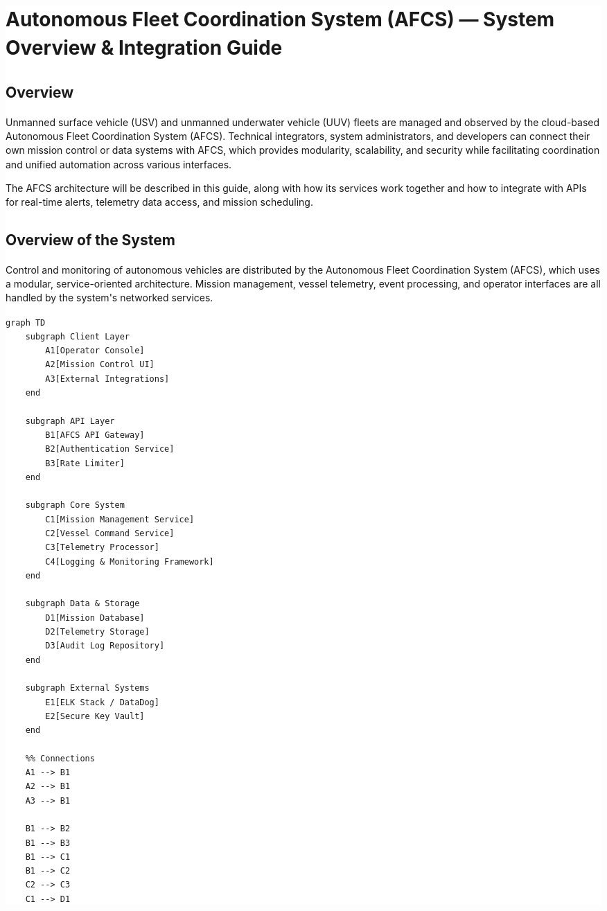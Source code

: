# Autonomous Fleet Coordination System (AFCS) — System Overview & Integration Guide

## Overview

Unmanned surface vehicle (USV) and unmanned underwater vehicle (UUV) fleets are managed and observed by the cloud-based Autonomous Fleet Coordination System (AFCS). Technical integrators, system administrators, and developers can connect their own mission control or data systems with AFCS, which provides modularity, scalability, and security while facilitating coordination and unified automation across various interfaces.

The AFCS architecture will be described in this guide, along with how its services work together and how to integrate with APIs for real-time alerts, telemetry data access, and mission scheduling.

## Overview of the System

Control and monitoring of autonomous vehicles are distributed by the Autonomous Fleet Coordination System (AFCS), which uses a modular, service-oriented architecture. Mission management, vessel telemetry, event processing, and operator interfaces are all handled by the system's networked services.

```mermaid
graph TD
    subgraph Client Layer
        A1[Operator Console]
        A2[Mission Control UI]
        A3[External Integrations]
    end

    subgraph API Layer
        B1[AFCS API Gateway]
        B2[Authentication Service]
        B3[Rate Limiter]
    end

    subgraph Core System
        C1[Mission Management Service]
        C2[Vessel Command Service]
        C3[Telemetry Processor]
        C4[Logging & Monitoring Framework]
    end

    subgraph Data & Storage
        D1[Mission Database]
        D2[Telemetry Storage]
        D3[Audit Log Repository]
    end

    subgraph External Systems
        E1[ELK Stack / DataDog]
        E2[Secure Key Vault]
    end

    %% Connections
    A1 --> B1
    A2 --> B1
    A3 --> B1

    B1 --> B2
    B1 --> B3
    B1 --> C1
    B1 --> C2
    C2 --> C3
    C1 --> D1
```